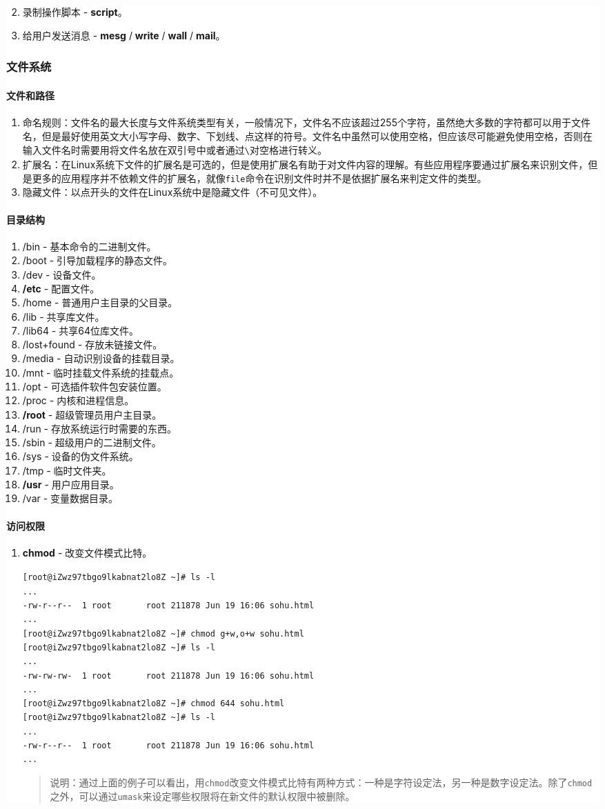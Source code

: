 2. 录制操作脚本 - **script**。

3. 给用户发送消息 - **mesg** / **write** / **wall** / **mail**。


### 文件系统

#### 文件和路径

1. 命名规则：文件名的最大长度与文件系统类型有关，一般情况下，文件名不应该超过255个字符，虽然绝大多数的字符都可以用于文件名，但是最好使用英文大小写字母、数字、下划线、点这样的符号。文件名中虽然可以使用空格，但应该尽可能避免使用空格，否则在输入文件名时需要用将文件名放在双引号中或者通过`\`对空格进行转义。
2. 扩展名：在Linux系统下文件的扩展名是可选的，但是使用扩展名有助于对文件内容的理解。有些应用程序要通过扩展名来识别文件，但是更多的应用程序并不依赖文件的扩展名，就像`file`命令在识别文件时并不是依据扩展名来判定文件的类型。
3. 隐藏文件：以点开头的文件在Linux系统中是隐藏文件（不可见文件）。

#### 目录结构

1. /bin - 基本命令的二进制文件。
2. /boot - 引导加载程序的静态文件。
3. /dev - 设备文件。
4. **/etc** - 配置文件。
5. /home - 普通用户主目录的父目录。
6. /lib - 共享库文件。
7. /lib64 - 共享64位库文件。
8. /lost+found - 存放未链接文件。
9. /media - 自动识别设备的挂载目录。
10. /mnt - 临时挂载文件系统的挂载点。
11. /opt - 可选插件软件包安装位置。
12. /proc -  内核和进程信息。
13. **/root** - 超级管理员用户主目录。
14. /run - 存放系统运行时需要的东西。
15. /sbin - 超级用户的二进制文件。
16. /sys - 设备的伪文件系统。
17. /tmp - 临时文件夹。
18. **/usr** - 用户应用目录。
19. /var - 变量数据目录。

#### 访问权限

1. **chmod** - 改变文件模式比特。

   ```Shell
   [root@iZwz97tbgo9lkabnat2lo8Z ~]# ls -l
   ...
   -rw-r--r--  1 root       root 211878 Jun 19 16:06 sohu.html
   ...
   [root@iZwz97tbgo9lkabnat2lo8Z ~]# chmod g+w,o+w sohu.html
   [root@iZwz97tbgo9lkabnat2lo8Z ~]# ls -l
   ...
   -rw-rw-rw-  1 root       root 211878 Jun 19 16:06 sohu.html
   ...
   [root@iZwz97tbgo9lkabnat2lo8Z ~]# chmod 644 sohu.html
   [root@iZwz97tbgo9lkabnat2lo8Z ~]# ls -l
   ...
   -rw-r--r--  1 root       root 211878 Jun 19 16:06 sohu.html
   ...
   ```
   > 说明：通过上面的例子可以看出，用`chmod`改变文件模式比特有两种方式：一种是字符设定法，另一种是数字设定法。除了`chmod`之外，可以通过`umask`来设定哪些权限将在新文件的默认权限中被删除。
